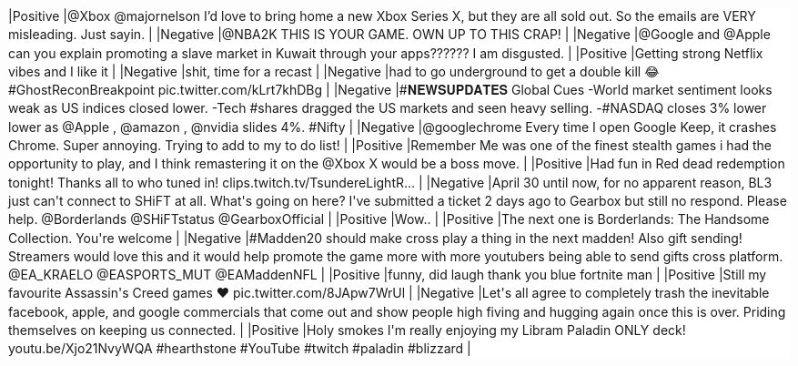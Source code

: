 |Positive |@Xbox @majornelson I’d love to bring home a new Xbox Series X, but they are all sold out. So the emails are VERY misleading. Just sayin.                                                                                                                                                                                  |
|Negative |@NBA2K THIS IS YOUR GAME. OWN UP TO THIS CRAP!                                                                                                                                                                                                                                                                            |
|Negative |@Google and @Apple can you explain promoting a slave market in Kuwait through your apps?????? I am disgusted.                                                                                                                                                                                                             |
|Positive |Getting strong Netflix vibes and I like it                                                                                                                                                                                                                                                                                |
|Negative |shit, time for a recast                                                                                                                                                                                                                                                                                                   |
|Negative |had to go underground to get a double kill 😂 #GhostReconBreakpoint pic.twitter.com/kLrt7khDBg                                                                                                                                                                                                                            |
|Negative |#𝐍𝐄𝐖𝐒𝐔𝐏𝐃𝐀𝐓𝐄𝐒   Global Cues  -World market sentiment looks weak as US indices closed lower.  -Tech #shares dragged the US markets and seen heavy selling.  -#NASDAQ closes 3% lower lower as @Apple , @amazon , @nvidia slides 4%.  #Nifty                                                                      |
|Negative |@googlechrome Every time I open Google Keep, it crashes Chrome. Super annoying. Trying to add to my to do list!                                                                                                                                                                                                           |
|Positive |Remember Me was one of the finest stealth games i had the opportunity to play, and I think remastering it on the @Xbox X would be a boss move.                                                                                                                                                                            |
|Positive |Had fun in Red dead redemption tonight! Thanks all to who tuned in! clips.twitch.tv/TsundereLightR…                                                                                                                                                                                                                       |
|Negative |April 30 until now, for no apparent reason, BL3 just can't connect to SHiFT at all. What's going on here? I've submitted a ticket 2 days ago to Gearbox but still no respond. Please help. @Borderlands @SHiFTstatus @GearboxOfficial                                                                                     |
|Positive |Wow..                                                                                                                                                                                                                                                                                                                     |
|Positive |The next one is Borderlands: The Handsome Collection. You're welcome                                                                                                                                                                                                                                                      |
|Negative |#Madden20 should make cross play a thing in the next madden! Also gift sending! Streamers would love this and it would help promote the game more with more youtubers being able to send gifts cross platform. @EA_KRAELO @EASPORTS_MUT @EAMaddenNFL                                                                      |
|Positive |funny, did laugh thank you blue fortnite man                                                                                                                                                                                                                                                                              |
|Positive |Still my favourite Assassin's Creed games ❤️ pic.twitter.com/8JApw7WrUl                                                                                                                                                                                                                                                   |
|Negative |Let's all agree to completely trash the inevitable facebook, apple, and google commercials that come out and show people high fiving and hugging again once this is over. Priding themselves on keeping us connected.                                                                                                     |
|Positive |Holy smokes I'm really enjoying my Libram Paladin ONLY deck!  youtu.be/Xjo21NvyWQA  #hearthstone #YouTube #twitch #paladin #blizzard                                                                                                                                                                                      |